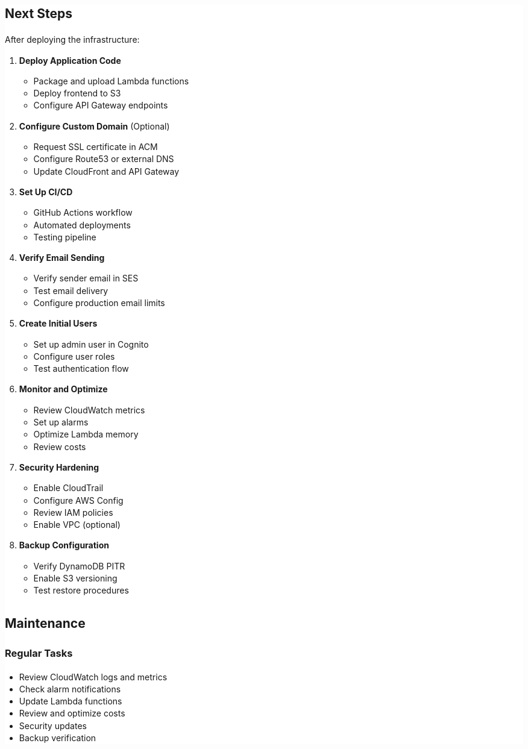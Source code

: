 ## Next Steps

After deploying the infrastructure:

1. **Deploy Application Code**
   - Package and upload Lambda functions
   - Deploy frontend to S3
   - Configure API Gateway endpoints

2. **Configure Custom Domain** (Optional)
   - Request SSL certificate in ACM
   - Configure Route53 or external DNS
   - Update CloudFront and API Gateway

3. **Set Up CI/CD**
   - GitHub Actions workflow
   - Automated deployments
   - Testing pipeline

4. **Verify Email Sending**
   - Verify sender email in SES
   - Test email delivery
   - Configure production email limits

5. **Create Initial Users**
   - Set up admin user in Cognito
   - Configure user roles
   - Test authentication flow

6. **Monitor and Optimize**
   - Review CloudWatch metrics
   - Set up alarms
   - Optimize Lambda memory
   - Review costs

7. **Security Hardening**
   - Enable CloudTrail
   - Configure AWS Config
   - Review IAM policies
   - Enable VPC (optional)

8. **Backup Configuration**
   - Verify DynamoDB PITR
   - Enable S3 versioning
   - Test restore procedures

## Maintenance

### Regular Tasks
- Review CloudWatch logs and metrics
- Check alarm notifications
- Update Lambda functions
- Review and optimize costs
- Security updates
- Backup verification

